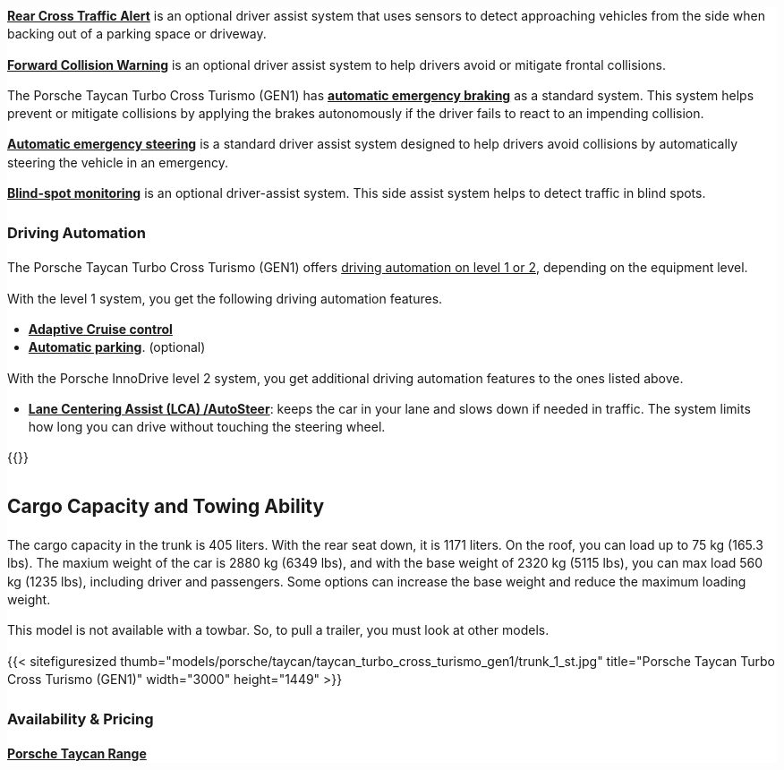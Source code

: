 [**Rear Cross Traffic Alert**](../../../../technology/driverassistance/rearcrosstrafficalert/) is an optional driver assist system that uses sensors to detect approaching vehicles from the side when backing out of a parking space or driveway.

[**Forward Collision Warning**](../../../../technology/driverassistance/forwardcollisionwarning/) is an optional driver assist system to help drivers avoid or mitigate frontal collisions.

The Porsche Taycan Turbo Cross Turismo (GEN1) has [**automatic emergency braking**](../../../../technology/driverassistance/automaticemergencybraking/) as a standard system. This system helps prevent or mitigate collisions by applying the brakes autonomously if the driver fails to react to an impending collision.

[**Automatic emergency steering**](../../../../technology/driverassistance/automaticemergencysteering/) is a standard  driver assist system designed to help drivers avoid collisions by automatically steering the vehicle in an emergency.

[**Blind-spot monitoring**](../../../../technology/driverassistance/blindspotmonitoring/) is an optional driver-assist system. This side assist system helps to detect traffic in blind spots.

### Driving Automation

The Porsche Taycan Turbo Cross Turismo (GEN1) offers [driving automation on level 1 or 2](../../../../technology/driverassistance/#level-of-autonomous-driving), depending on the equipment level.

With the   level 1 system, you get the following driving automation features.
- [**Adaptive Cruise control**](../../../../technology/driverassistance/adaptivecruisecontrol/)
- [**Automatic parking**](../../../../technology/driverassistance/automaticparking/). (optional)


With the Porsche InnoDrive  level 2 system, you get additional driving automation features to the ones listed above.
- [**Lane Centering Assist (LCA) /AutoSteer**](../../../../technology/driverassistance/autosteer/): keeps the car in your lane and slows down if needed in traffic. The system limits how long you can drive without touching the steering wheel.


{{<evkxdisplayaddarticle />}}



## Cargo Capacity and Towing Ability

The cargo capacity in the trunk is 405 liters. With the rear seat down, it is 1171 liters. On the roof, you can load up to 75 kg (165.3 lbs). The maxium weight of the car is 2880 kg (6349 lbs), and with the base weight of 2320 kg (5115 lbs), you can max load 560 kg (1235 lbs), including driver and passengers. Some options can increase the base weight and reduce the maximum loading weight.

This model is not available with a towbar. So, to pull a trailer, you must look at other models.


{{< sitefiguresized thumb="models/porsche/taycan/taycan_turbo_cross_turismo_gen1/trunk_1_st.jpg" title="Porsche Taycan Turbo Cross Turismo (GEN1)" width="3000" height="1449"  >}}

### Availability & Pricing

<div class="mt-3 mb-3">
<a href="../" class="text-decoration-none text-black">
<strong><i class="bi-arrow-left"></i> Porsche Taycan </strong>
</a>
<a href="rangeandconsumption/" class="text-decoration-none text-black float-end">
<strong>Range <i class="bi-arrow-right"></i></strong>
</a>
</div>

